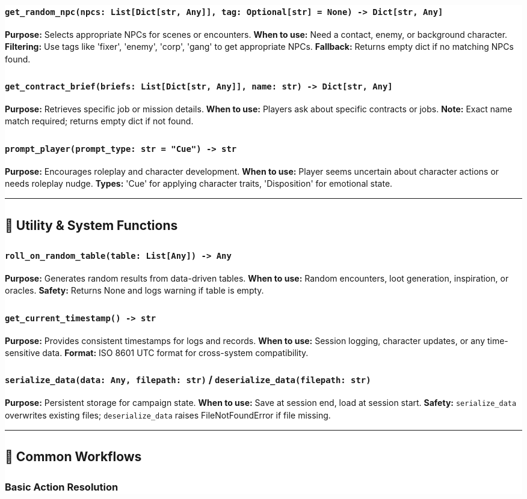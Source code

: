 ### `get_random_npc(npcs: List[Dict[str, Any]], tag: Optional[str] = None) -> Dict[str, Any]`

**Purpose:** Selects appropriate NPCs for scenes or encounters.
**When to use:** Need a contact, enemy, or background character.
**Filtering:** Use tags like 'fixer', 'enemy', 'corp', 'gang' to get appropriate NPCs.
**Fallback:** Returns empty dict if no matching NPCs found.

### `get_contract_brief(briefs: List[Dict[str, Any]], name: str) -> Dict[str, Any]`

**Purpose:** Retrieves specific job or mission details.
**When to use:** Players ask about specific contracts or jobs.
**Note:** Exact name match required; returns empty dict if not found.

### `prompt_player(prompt_type: str = "Cue") -> str`

**Purpose:** Encourages roleplay and character development.
**When to use:** Player seems uncertain about character actions or needs roleplay nudge.
**Types:** 'Cue' for applying character traits, 'Disposition' for emotional state.

---

## 🔧 Utility & System Functions

### `roll_on_random_table(table: List[Any]) -> Any`

**Purpose:** Generates random results from data-driven tables.
**When to use:** Random encounters, loot generation, inspiration, or oracles.
**Safety:** Returns None and logs warning if table is empty.

### `get_current_timestamp() -> str`

**Purpose:** Provides consistent timestamps for logs and records.
**When to use:** Session logging, character updates, or any time-sensitive data.
**Format:** ISO 8601 UTC format for cross-system compatibility.

### `serialize_data(data: Any, filepath: str)` / `deserialize_data(filepath: str)`

**Purpose:** Persistent storage for campaign state.
**When to use:** Save at session end, load at session start.
**Safety:** `serialize_data` overwrites existing files; `deserialize_data` raises FileNotFoundError if file missing.

---

## 🔄 Common Workflows

### Basic Action Resolution
